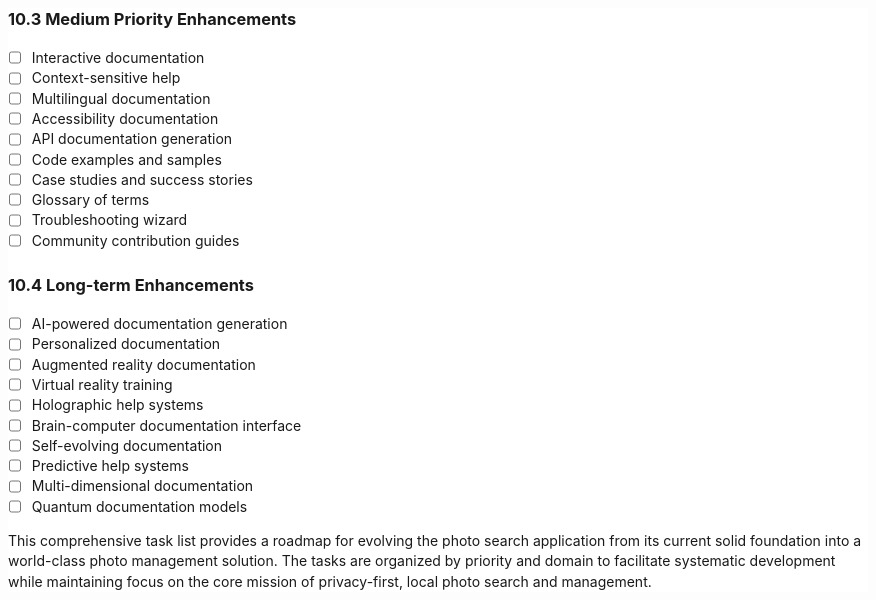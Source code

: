 ### 10.3 Medium Priority Enhancements
- [ ] Interactive documentation
- [ ] Context-sensitive help
- [ ] Multilingual documentation
- [ ] Accessibility documentation
- [ ] API documentation generation
- [ ] Code examples and samples
- [ ] Case studies and success stories
- [ ] Glossary of terms
- [ ] Troubleshooting wizard
- [ ] Community contribution guides

### 10.4 Long-term Enhancements
- [ ] AI-powered documentation generation
- [ ] Personalized documentation
- [ ] Augmented reality documentation
- [ ] Virtual reality training
- [ ] Holographic help systems
- [ ] Brain-computer documentation interface
- [ ] Self-evolving documentation
- [ ] Predictive help systems
- [ ] Multi-dimensional documentation
- [ ] Quantum documentation models

This comprehensive task list provides a roadmap for evolving the photo search application from its current solid foundation into a world-class photo management solution. The tasks are organized by priority and domain to facilitate systematic development while maintaining focus on the core mission of privacy-first, local photo search and management.